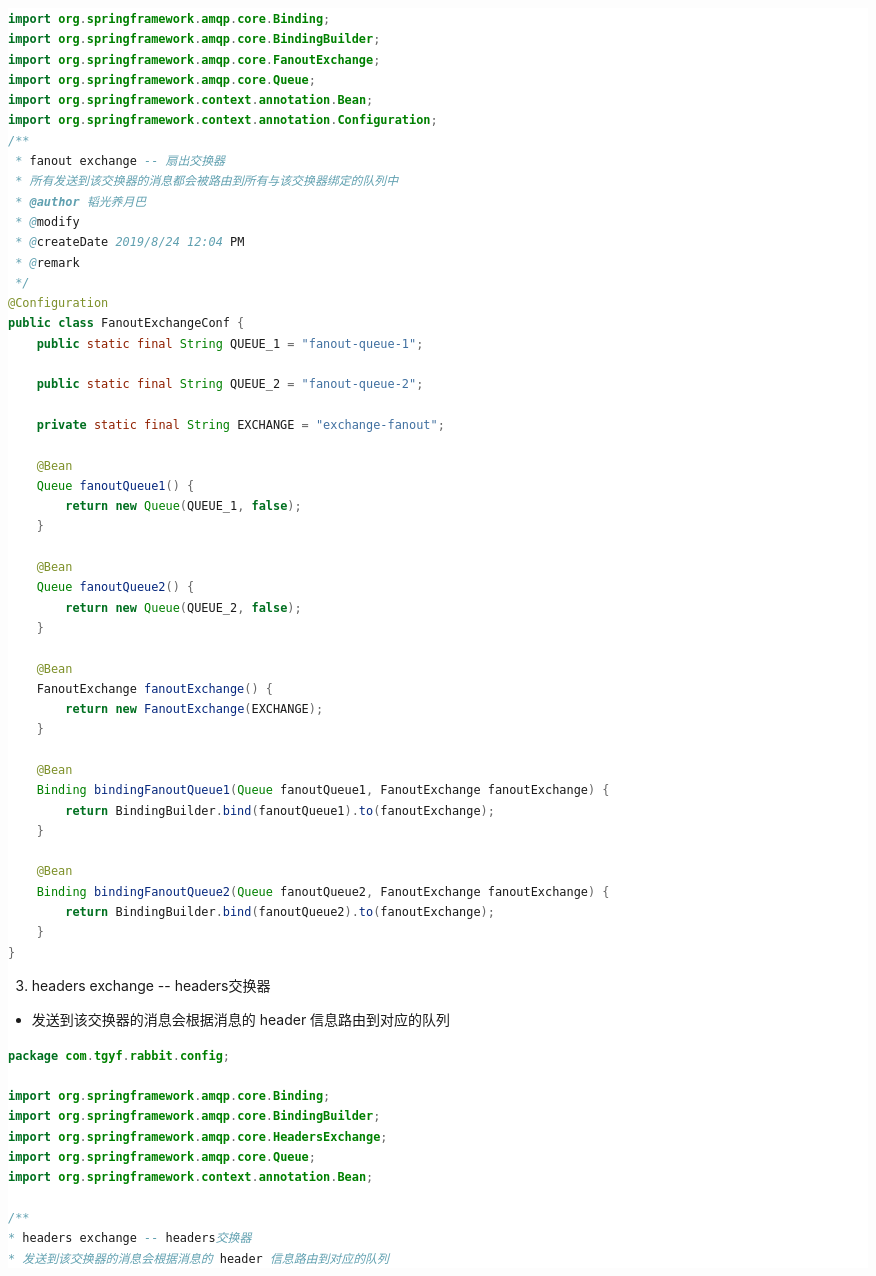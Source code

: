 ```java
import org.springframework.amqp.core.Binding;
import org.springframework.amqp.core.BindingBuilder;
import org.springframework.amqp.core.FanoutExchange;
import org.springframework.amqp.core.Queue;
import org.springframework.context.annotation.Bean;
import org.springframework.context.annotation.Configuration;
/**
 * fanout exchange -- 扇出交换器
 * 所有发送到该交换器的消息都会被路由到所有与该交换器绑定的队列中
 * @author 韬光养月巴
 * @modify
 * @createDate 2019/8/24 12:04 PM
 * @remark
 */
@Configuration
public class FanoutExchangeConf {
    public static final String QUEUE_1 = "fanout-queue-1";

    public static final String QUEUE_2 = "fanout-queue-2";

    private static final String EXCHANGE = "exchange-fanout";

    @Bean
    Queue fanoutQueue1() {
        return new Queue(QUEUE_1, false);
    }

    @Bean
    Queue fanoutQueue2() {
        return new Queue(QUEUE_2, false);
    }

    @Bean
    FanoutExchange fanoutExchange() {
        return new FanoutExchange(EXCHANGE);
    }

    @Bean
    Binding bindingFanoutQueue1(Queue fanoutQueue1, FanoutExchange fanoutExchange) {
        return BindingBuilder.bind(fanoutQueue1).to(fanoutExchange);
    }

    @Bean
    Binding bindingFanoutQueue2(Queue fanoutQueue2, FanoutExchange fanoutExchange) {
        return BindingBuilder.bind(fanoutQueue2).to(fanoutExchange);
    }
}

```

 3. headers exchange -- headers交换器
 * 发送到该交换器的消息会根据消息的 header 信息路由到对应的队列
 ```java
package com.tgyf.rabbit.config;

import org.springframework.amqp.core.Binding;
import org.springframework.amqp.core.BindingBuilder;
import org.springframework.amqp.core.HeadersExchange;
import org.springframework.amqp.core.Queue;
import org.springframework.context.annotation.Bean;

/**
 * headers exchange -- headers交换器
 * 发送到该交换器的消息会根据消息的 header 信息路由到对应的队列
 ```